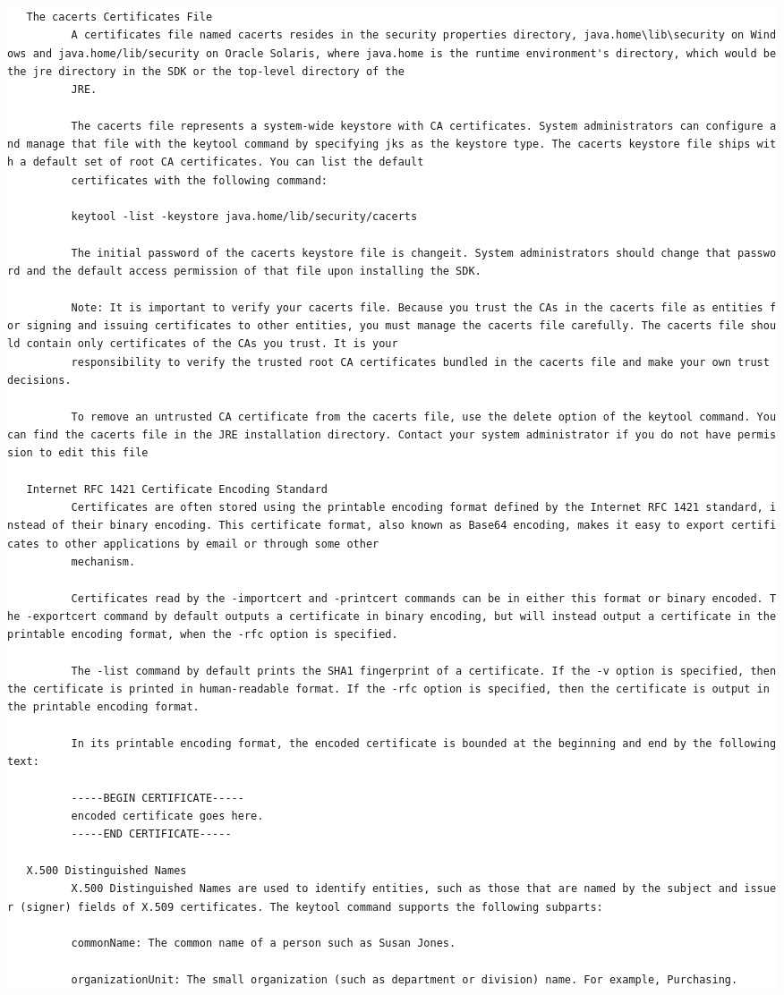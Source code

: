        The cacerts Certificates File
              A certificates file named cacerts resides in the security properties directory, java.home\lib\security on Windows and java.home/lib/security on Oracle Solaris, where java.home is the runtime environment's directory, which would be the jre directory in the SDK or the top-level directory of the
              JRE.

              The cacerts file represents a system-wide keystore with CA certificates. System administrators can configure and manage that file with the keytool command by specifying jks as the keystore type. The cacerts keystore file ships with a default set of root CA certificates. You can list the default
              certificates with the following command:

              keytool -list -keystore java.home/lib/security/cacerts

              The initial password of the cacerts keystore file is changeit. System administrators should change that password and the default access permission of that file upon installing the SDK.

              Note: It is important to verify your cacerts file. Because you trust the CAs in the cacerts file as entities for signing and issuing certificates to other entities, you must manage the cacerts file carefully. The cacerts file should contain only certificates of the CAs you trust. It is your
              responsibility to verify the trusted root CA certificates bundled in the cacerts file and make your own trust decisions.

              To remove an untrusted CA certificate from the cacerts file, use the delete option of the keytool command. You can find the cacerts file in the JRE installation directory. Contact your system administrator if you do not have permission to edit this file

       Internet RFC 1421 Certificate Encoding Standard
              Certificates are often stored using the printable encoding format defined by the Internet RFC 1421 standard, instead of their binary encoding. This certificate format, also known as Base64 encoding, makes it easy to export certificates to other applications by email or through some other
              mechanism.

              Certificates read by the -importcert and -printcert commands can be in either this format or binary encoded. The -exportcert command by default outputs a certificate in binary encoding, but will instead output a certificate in the printable encoding format, when the -rfc option is specified.

              The -list command by default prints the SHA1 fingerprint of a certificate. If the -v option is specified, then the certificate is printed in human-readable format. If the -rfc option is specified, then the certificate is output in the printable encoding format.

              In its printable encoding format, the encoded certificate is bounded at the beginning and end by the following text:

              -----BEGIN CERTIFICATE-----
              encoded certificate goes here.
              -----END CERTIFICATE-----

       X.500 Distinguished Names
              X.500 Distinguished Names are used to identify entities, such as those that are named by the subject and issuer (signer) fields of X.509 certificates. The keytool command supports the following subparts:

              commonName: The common name of a person such as Susan Jones.

              organizationUnit: The small organization (such as department or division) name. For example, Purchasing.
